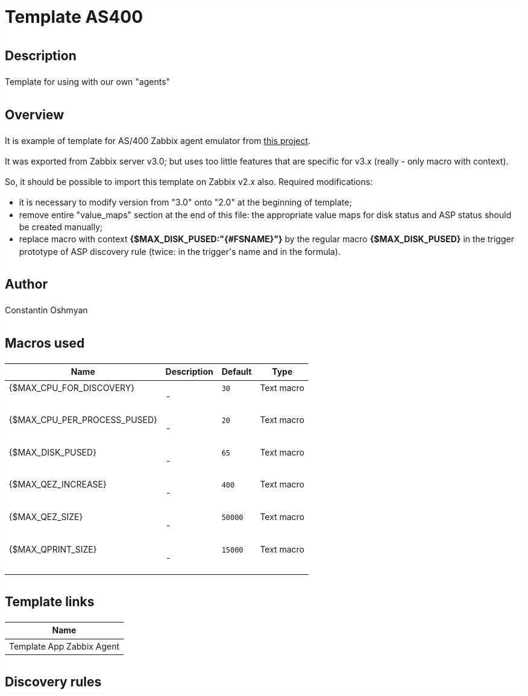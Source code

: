 # Template AS400

## Description

Template for using with our own "agents"

## Overview

It is example of template for AS/400 Zabbix agent emulator from [this project](operating-systems/ibm-i-i5-os-os-400-for-ibm-system-i-as-400/zabbix-agent-emulator-for-as-400-platform).


It was exported from Zabbix server v3.0; but uses too little features that are specific for v3.x (really - only macro with context).


So, it should be possible to import this template on Zabbix v2.x also. Required modifications:


* it is necessary to modify version from "3.0" onto "2.0" at the beginning of template;
* remove entire "value\_maps" section at the end of this file: the appropriate value maps for disk status and ASP status should be created manually;
* replace macro with context **{$MAX\_DISK\_PUSED:"{#FSNAME}"}** by the regular macro **{$MAX\_DISK\_PUSED}** in the trigger prototype of ASP discovery rule (twice: in the trigger's name and in the formula).


## Author

Constantin Oshmyan

## Macros used

|Name|Description|Default|Type|
|----|-----------|-------|----|
|{$MAX_CPU_FOR_DISCOVERY}|<p>-</p>|`30`|Text macro|
|{$MAX_CPU_PER_PROCESS_PUSED}|<p>-</p>|`20`|Text macro|
|{$MAX_DISK_PUSED}|<p>-</p>|`65`|Text macro|
|{$MAX_QEZ_INCREASE}|<p>-</p>|`400`|Text macro|
|{$MAX_QEZ_SIZE}|<p>-</p>|`50000`|Text macro|
|{$MAX_QPRINT_SIZE}|<p>-</p>|`15000`|Text macro|
## Template links

|Name|
|----|
|Template App Zabbix Agent|
## Discovery rules
